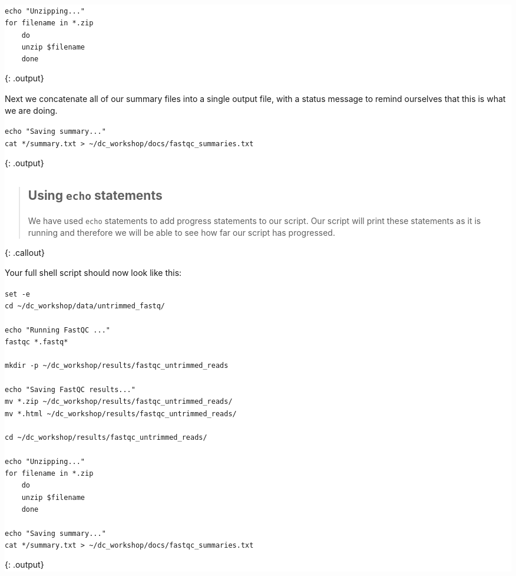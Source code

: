 ~~~
echo "Unzipping..."
for filename in *.zip
    do
    unzip $filename
    done
~~~
{: .output}

Next we concatenate all of our summary files into a single output file, with a status message to remind ourselves that this is 
what we are doing.

~~~
echo "Saving summary..."
cat */summary.txt > ~/dc_workshop/docs/fastqc_summaries.txt
~~~
{: .output}

> ## Using `echo` statements
> 
> We have used `echo` statements to add progress statements to our script. Our script will print these statements
> as it is running and therefore we will be able to see how far our script has progressed.
>
{: .callout}

Your full shell script should now look like this:

~~~
set -e
cd ~/dc_workshop/data/untrimmed_fastq/

echo "Running FastQC ..."
fastqc *.fastq*

mkdir -p ~/dc_workshop/results/fastqc_untrimmed_reads

echo "Saving FastQC results..."
mv *.zip ~/dc_workshop/results/fastqc_untrimmed_reads/
mv *.html ~/dc_workshop/results/fastqc_untrimmed_reads/

cd ~/dc_workshop/results/fastqc_untrimmed_reads/

echo "Unzipping..."
for filename in *.zip
    do
    unzip $filename
    done

echo "Saving summary..."
cat */summary.txt > ~/dc_workshop/docs/fastqc_summaries.txt
~~~
{: .output}

